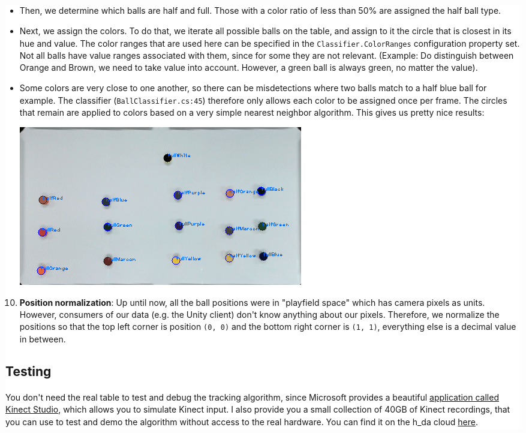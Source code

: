    - Then, we determine which balls are half and full. Those with a color ratio of less than 50% are assigned the half ball type.

   - Next, we assign the colors. To do that, we iterate all possible balls on the table, and assign to it the circle that is closest in its hue and value. The color ranges that are used here can be specified in the `Classifier.ColorRanges` configuration property set. Not all balls have value ranges associated with them, since for some they are not relevant. (Example: Do distinguish between Orange and Brown, we need to take value into account. However, a green ball is always green, no matter the value).

   - Some colors are very close to one another, so there can be misdetections where two balls match to a half blue ball for example. The classifier (`BallClassifier.cs:45`) therefore only allows each color to be assigned once per frame. The circles that remain are applied to colors based on a very simple nearest neighbor algorithm. This gives us pretty nice results:

     ![Results](../resources/images/tracking-final-result.png)

10. **Position normalization**: Up until now, all the ball positions were in "playfield space" which has camera pixels as units. However, consumers of our data (e.g. the Unity client) don't know anything about our pixels. Therefore, we normalize the positions so that the top left corner is position `(0, 0)` and the bottom right corner is `(1, 1)`, everything else is a decimal value in between.

## Testing

You don't need the real table to test and debug the tracking algorithm, since Microsoft provides a beautiful [application called Kinect Studio](https://www.microsoft.com/en-us/download/details.aspx?id=44561), which allows you to simulate Kinect input. I also provide you a small collection of 40GB of Kinect recordings, that you can use to test and demo the algorithm without access to the real hardware. You can find it on the h_da cloud [here](http://wir-muessen.hr-froemmer-nach-access.fragen/undzwarschnell.html). 
